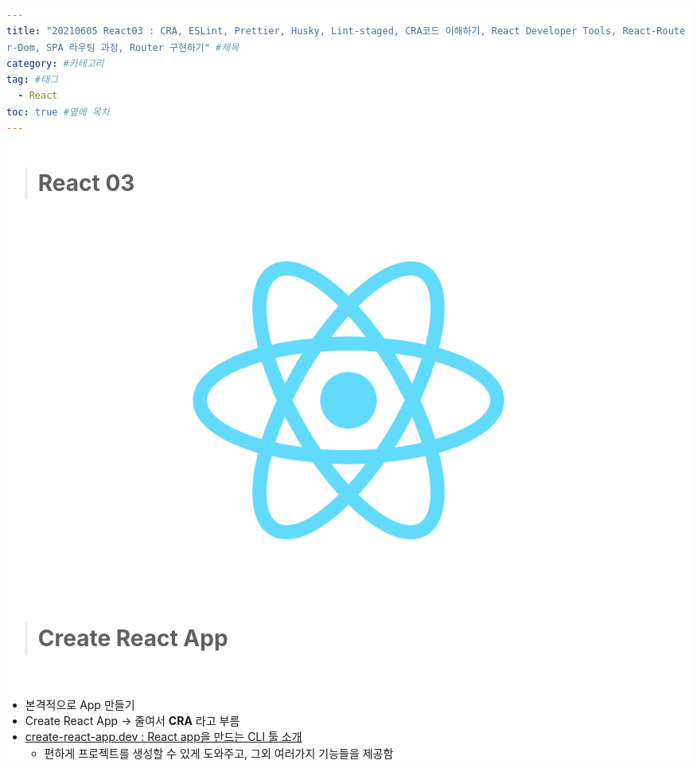 ```yaml
---
title: "20210605 React03 : CRA, ESLint, Prettier, Husky, Lint-staged, CRA코드 이해하기, React Developer Tools, React-Router-Dom, SPA 라우팅 과정, Router 구현하기" #제목
category: #카테고리
tag: #태그
  - React
toc: true #옆에 목차
---
```


> # React 03

<br/>

<p align="center">
<img src="../assets/img/react_logo.png" width="400px" height="400px">
</p>

<br/>

> # Create React App

<br/>

- 본격적으로 App 만들기
- Create React App -> 줄여서 **CRA** 라고 부름
- [create-react-app.dev : React app을 만드는 CLI 툴 소개](https://create-react-app.dev/)
  - 편하게 프로젝트를 생성할 수 있게 도와주고, 그외 여러가지 기능들을 제공함
